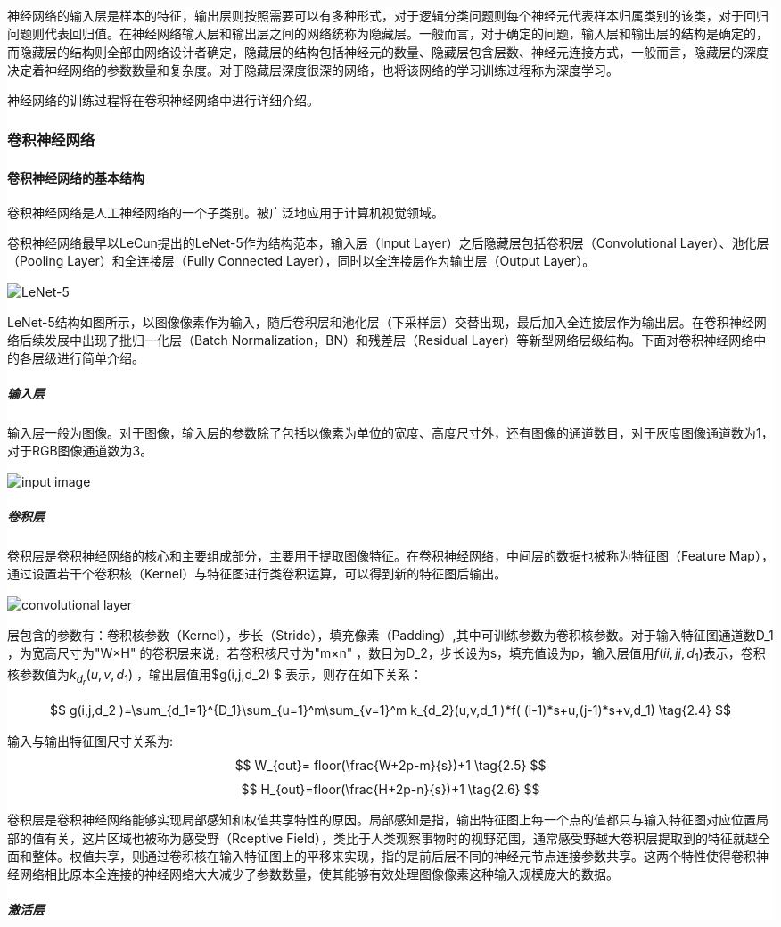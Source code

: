 神经网络的输入层是样本的特征，输出层则按照需要可以有多种形式，对于逻辑分类问题则每个神经元代表样本归属类别的该类，对于回归问题则代表回归值。在神经网络输入层和输出层之间的网络统称为隐藏层。一般而言，对于确定的问题，输入层和输出层的结构是确定的，而隐藏层的结构则全部由网络设计者确定，隐藏层的结构包括神经元的数量、隐藏层包含层数、神经元连接方式，一般而言，隐藏层的深度决定着神经网络的参数数量和复杂度。对于隐藏层深度很深的网络，也将该网络的学习训练过程称为深度学习。

神经网络的训练过程将在卷积神经网络中进行详细介绍。

### 卷积神经网络

#### 卷积神经网络的基本结构

卷积神经网络是人工神经网络的一个子类别。被广泛地应用于计算机视觉领域。

卷积神经网络最早以LeCun提出的LeNet-5作为结构范本，输入层（Input Layer）之后隐藏层包括卷积层（Convolutional Layer）、池化层（Pooling Layer）和全连接层（Fully Connected Layer），同时以全连接层作为输出层（Output Layer）。

<img src='lenet5.png' width = '800' title = 'LeNet-5'>

LeNet-5结构如图所示，以图像像素作为输入，随后卷积层和池化层（下采样层）交替出现，最后加入全连接层作为输出层。在卷积神经网络后续发展中出现了批归一化层（Batch Normalization，BN）和残差层（Residual Layer）等新型网络层级结构。下面对卷积神经网络中的各层级进行简单介绍。

##### 输入层

输入层一般为图像。对于图像，输入层的参数除了包括以像素为单位的宽度、高度尺寸外，还有图像的通道数目，对于灰度图像通道数为1，对于RGB图像通道数为3。

<img src='rgb.png' width = '800' title = 'input image'>

##### 卷积层

卷积层是卷积神经网络的核心和主要组成部分，主要用于提取图像特征。在卷积神经网络，中间层的数据也被称为特征图（Feature Map），通过设置若干个卷积核（Kernel）与特征图进行类卷积运算，可以得到新的特征图后输出。

<img src='convlution.png' width = '800' title = 'convolutional layer'>

层包含的参数有：卷积核参数（Kernel），步长（Stride），填充像素（Padding）,其中可训练参数为卷积核参数。对于输入特征图通道数D_1  ，为宽高尺寸为"W×H" 的卷积层来说，若卷积核尺寸为"m×n" ，数目为D_2，步长设为s，填充值设为p，输入层值用$f(ii,jj,d_1)$表示，卷积核参数值为$k_{d_r}(u,v,d_1)$ ，输出层值用$g(i,j,d_2) $ 表示，则存在如下关系：

$$
g(i,j,d_2 )=\sum_{d_1=1}^{D_1}\sum_{u=1}^m\sum_{v=1}^m k_{d_2}(u,v,d_1 )*f( (i-1)*s+u,(j-1)*s+v,d_1) 
\tag{2.4}
$$

输入与输出特征图尺寸关系为:
$$
W_{out}= floor(\frac{W+2p-m}{s})+1 \tag{2.5}
$$
$$
H_{out}=floor(\frac{H+2p-n}{s})+1 \tag{2.6}
$$

卷积层是卷积神经网络能够实现局部感知和权值共享特性的原因。局部感知是指，输出特征图上每一个点的值都只与输入特征图对应位置局部的值有关，这片区域也被称为感受野（Rceptive Field），类比于人类观察事物时的视野范围，通常感受野越大卷积层提取到的特征就越全面和整体。权值共享，则通过卷积核在输入特征图上的平移来实现，指的是前后层不同的神经元节点连接参数共享。这两个特性使得卷积神经网络相比原本全连接的神经网络大大减少了参数数量，使其能够有效处理图像像素这种输入规模庞大的数据。

##### 激活层
